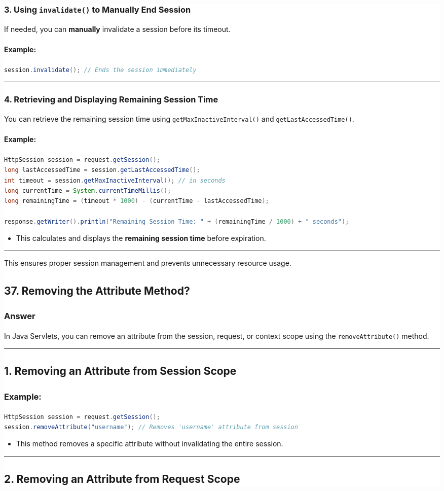 
### **3. Using `invalidate()` to Manually End Session**  
If needed, you can **manually** invalidate a session before its timeout.

#### **Example:**  
```java
session.invalidate(); // Ends the session immediately
```

---

### **4. Retrieving and Displaying Remaining Session Time**  
You can retrieve the remaining session time using `getMaxInactiveInterval()` and `getLastAccessedTime()`.

#### **Example:**  
```java
HttpSession session = request.getSession();
long lastAccessedTime = session.getLastAccessedTime();
int timeout = session.getMaxInactiveInterval(); // in seconds
long currentTime = System.currentTimeMillis();
long remainingTime = (timeout * 1000) - (currentTime - lastAccessedTime);

response.getWriter().println("Remaining Session Time: " + (remainingTime / 1000) + " seconds");
```
- This calculates and displays the **remaining session time** before expiration.

---
This ensures proper session management and prevents unnecessary resource usage.

## 37. Removing the Attribute Method?

### **Answer**
In Java Servlets, you can remove an attribute from the session, request, or context scope using the `removeAttribute()` method.

---

## **1. Removing an Attribute from Session Scope**

### **Example:**
```java
HttpSession session = request.getSession();
session.removeAttribute("username"); // Removes 'username' attribute from session
```
- This method removes a specific attribute without invalidating the entire session.

---

## **2. Removing an Attribute from Request Scope**
